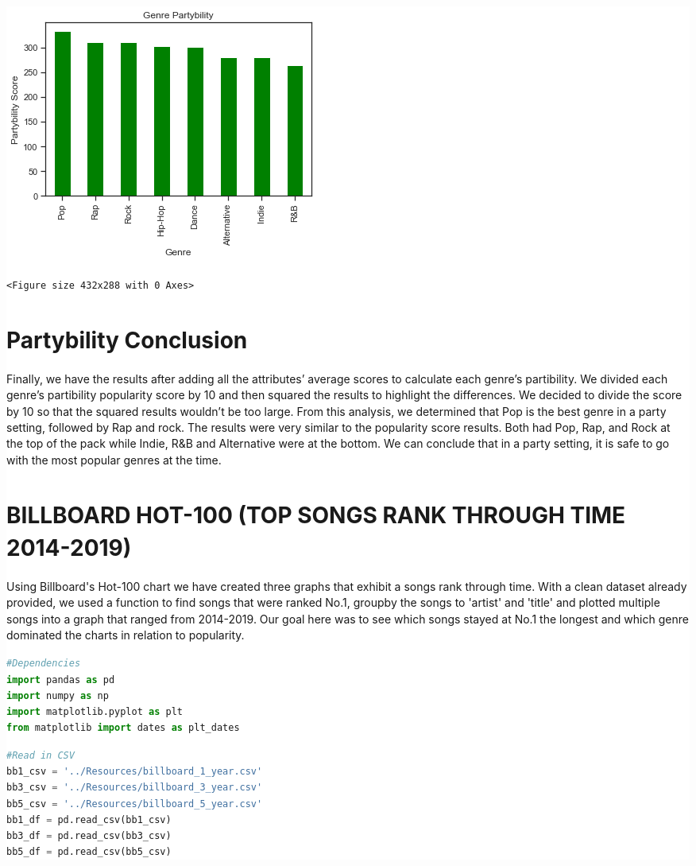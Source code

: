 
![png](Spoitfy_Analysis_Draft_files/Spoitfy_Analysis_Draft_48_0.png)



    <Figure size 432x288 with 0 Axes>


# Partybility Conclusion 

Finally, we have the results after adding all the attributes’ average scores to calculate each genre’s partibility. We divided each genre’s partibility popularity score by 10 and then squared the results to highlight the differences. We decided to divide the score by 10 so that the squared results wouldn’t be too large. From this analysis, we determined that Pop is the best genre in a party setting, followed by Rap and rock. The results were very similar to the popularity score results. Both had Pop, Rap, and Rock at the top of the pack while Indie, R&B and Alternative were at the bottom. We can conclude that in a party setting, it is safe to go with the most popular genres at the time. 


# BILLBOARD HOT-100 (TOP SONGS RANK THROUGH TIME 2014-2019)

Using Billboard's Hot-100 chart we have created three graphs that exhibit a songs rank through time. With a clean dataset already provided, we used a function to find songs that were ranked No.1, groupby the songs to 'artist' and 'title' and plotted multiple songs into a graph that ranged from 2014-2019. Our goal here was to see which songs stayed at No.1 the longest and which genre dominated the charts in relation to popularity. 


```python
#Dependencies
import pandas as pd
import numpy as np
import matplotlib.pyplot as plt
from matplotlib import dates as plt_dates
```


```python
#Read in CSV
bb1_csv = '../Resources/billboard_1_year.csv'
bb3_csv = '../Resources/billboard_3_year.csv'
bb5_csv = '../Resources/billboard_5_year.csv'
bb1_df = pd.read_csv(bb1_csv)
bb3_df = pd.read_csv(bb3_csv)
bb5_df = pd.read_csv(bb5_csv)
```
